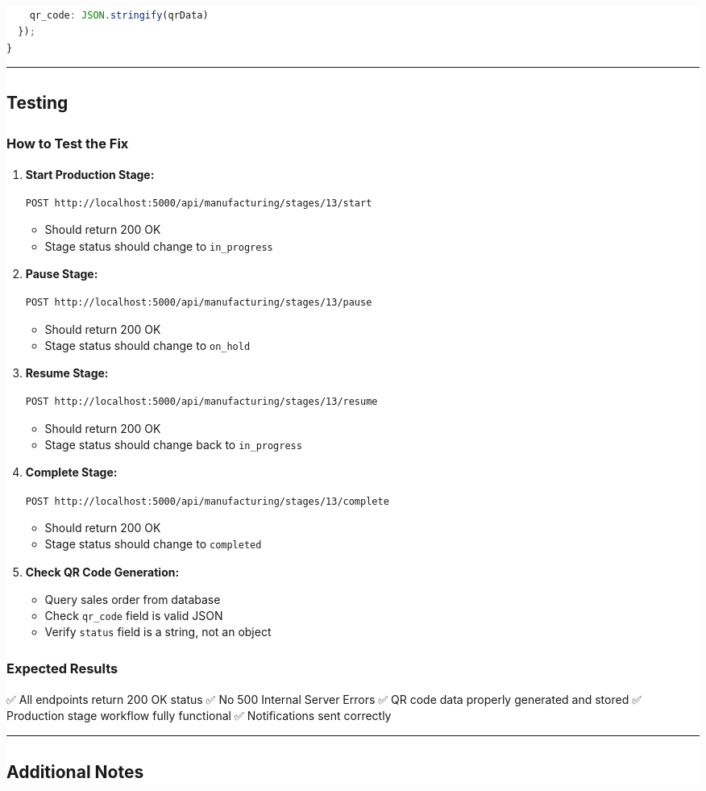 ```javascript
    qr_code: JSON.stringify(qrData)
  });
}
```

---

## Testing

### How to Test the Fix

1. **Start Production Stage:**
   ```bash
   POST http://localhost:5000/api/manufacturing/stages/13/start
   ```
   - Should return 200 OK
   - Stage status should change to `in_progress`

2. **Pause Stage:**
   ```bash
   POST http://localhost:5000/api/manufacturing/stages/13/pause
   ```
   - Should return 200 OK
   - Stage status should change to `on_hold`

3. **Resume Stage:**
   ```bash
   POST http://localhost:5000/api/manufacturing/stages/13/resume
   ```
   - Should return 200 OK
   - Stage status should change back to `in_progress`

4. **Complete Stage:**
   ```bash
   POST http://localhost:5000/api/manufacturing/stages/13/complete
   ```
   - Should return 200 OK
   - Stage status should change to `completed`

5. **Check QR Code Generation:**
   - Query sales order from database
   - Check `qr_code` field is valid JSON
   - Verify `status` field is a string, not an object

### Expected Results
✅ All endpoints return 200 OK status
✅ No 500 Internal Server Errors
✅ QR code data properly generated and stored
✅ Production stage workflow fully functional
✅ Notifications sent correctly

---

## Additional Notes
